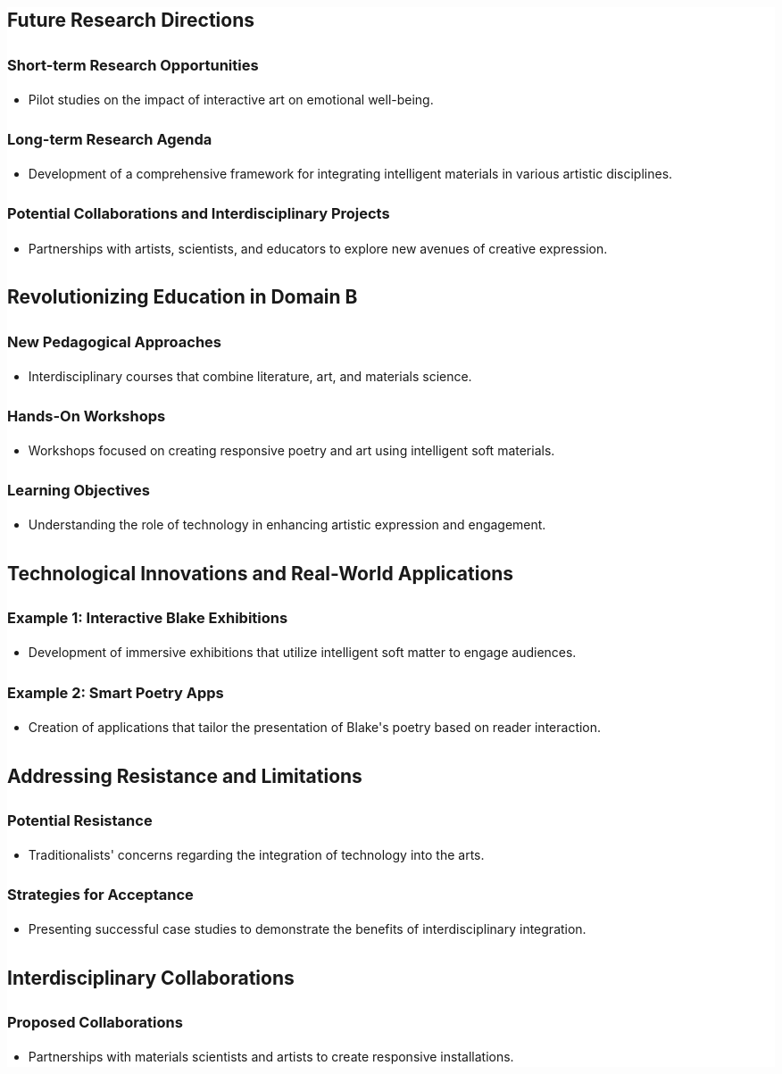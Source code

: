 ## Future Research Directions

### Short-term Research Opportunities
- Pilot studies on the impact of interactive art on emotional well-being.

### Long-term Research Agenda
- Development of a comprehensive framework for integrating intelligent materials in various artistic disciplines.

### Potential Collaborations and Interdisciplinary Projects
- Partnerships with artists, scientists, and educators to explore new avenues of creative expression.

## Revolutionizing Education in Domain B

### New Pedagogical Approaches
- Interdisciplinary courses that combine literature, art, and materials science.

### Hands-On Workshops
- Workshops focused on creating responsive poetry and art using intelligent soft materials.

### Learning Objectives
- Understanding the role of technology in enhancing artistic expression and engagement.

## Technological Innovations and Real-World Applications

### Example 1: Interactive Blake Exhibitions
- Development of immersive exhibitions that utilize intelligent soft matter to engage audiences.

### Example 2: Smart Poetry Apps
- Creation of applications that tailor the presentation of Blake's poetry based on reader interaction.

## Addressing Resistance and Limitations

### Potential Resistance
- Traditionalists' concerns regarding the integration of technology into the arts.

### Strategies for Acceptance
- Presenting successful case studies to demonstrate the benefits of interdisciplinary integration.

## Interdisciplinary Collaborations

### Proposed Collaborations
- Partnerships with materials scientists and artists to create responsive installations.

